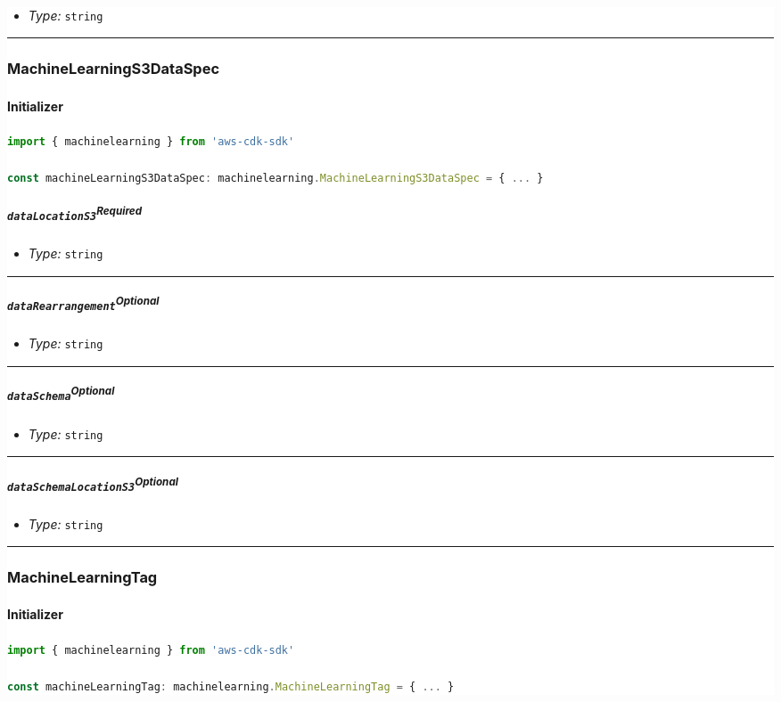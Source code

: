 - *Type:* `string`

---

### MachineLearningS3DataSpec <a name="aws-cdk-sdk.machinelearning.MachineLearningS3DataSpec"></a>

#### Initializer <a name="[object Object].Initializer"></a>

```typescript
import { machinelearning } from 'aws-cdk-sdk'

const machineLearningS3DataSpec: machinelearning.MachineLearningS3DataSpec = { ... }
```

##### `dataLocationS3`<sup>Required</sup> <a name="aws-cdk-sdk.machinelearning.MachineLearningS3DataSpec.property.dataLocationS3"></a>

- *Type:* `string`

---

##### `dataRearrangement`<sup>Optional</sup> <a name="aws-cdk-sdk.machinelearning.MachineLearningS3DataSpec.property.dataRearrangement"></a>

- *Type:* `string`

---

##### `dataSchema`<sup>Optional</sup> <a name="aws-cdk-sdk.machinelearning.MachineLearningS3DataSpec.property.dataSchema"></a>

- *Type:* `string`

---

##### `dataSchemaLocationS3`<sup>Optional</sup> <a name="aws-cdk-sdk.machinelearning.MachineLearningS3DataSpec.property.dataSchemaLocationS3"></a>

- *Type:* `string`

---

### MachineLearningTag <a name="aws-cdk-sdk.machinelearning.MachineLearningTag"></a>

#### Initializer <a name="[object Object].Initializer"></a>

```typescript
import { machinelearning } from 'aws-cdk-sdk'

const machineLearningTag: machinelearning.MachineLearningTag = { ... }
```

